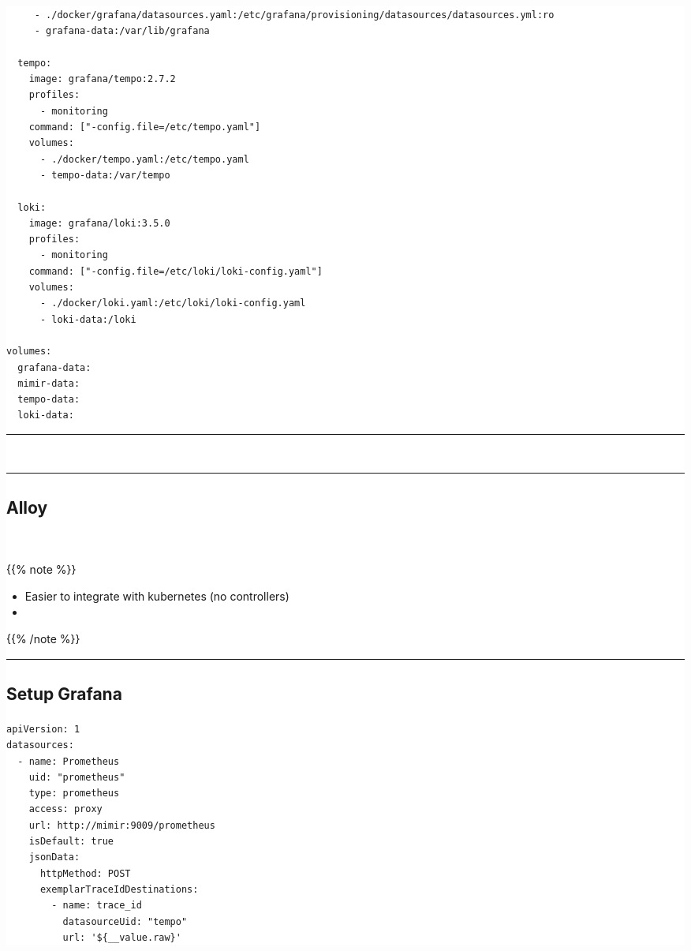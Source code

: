 ```yaml{2-12|13-23|24-34|36-47|49-56|58-65|67-71}
     - ./docker/grafana/datasources.yaml:/etc/grafana/provisioning/datasources/datasources.yml:ro
     - grafana-data:/var/lib/grafana

  tempo:
    image: grafana/tempo:2.7.2
    profiles:
      - monitoring
    command: ["-config.file=/etc/tempo.yaml"]
    volumes:
      - ./docker/tempo.yaml:/etc/tempo.yaml
      - tempo-data:/var/tempo

  loki:
    image: grafana/loki:3.5.0
    profiles:
      - monitoring
    command: ["-config.file=/etc/loki/loki-config.yaml"]
    volumes:
      - ./docker/loki.yaml:/etc/loki/loki-config.yaml
      - loki-data:/loki

volumes:
  grafana-data:
  mimir-data:
  tempo-data:
  loki-data:
```

---

<img width="95%" height="auto" data-src="images/otel_collector.png">

---

## Alloy

<img width="95%" height="auto" data-src="images/alloy.png">

{{% note %}}
- Easier to integrate with kubernetes (no controllers)
-
{{% /note %}}

---

## Setup Grafana

```yaml{3-7|9-14|16-21|22-28|30-36|37-45}
apiVersion: 1
datasources:
  - name: Prometheus
    uid: "prometheus"
    type: prometheus
    access: proxy
    url: http://mimir:9009/prometheus
    isDefault: true
    jsonData:
      httpMethod: POST
      exemplarTraceIdDestinations:
        - name: trace_id
          datasourceUid: "tempo"
          url: '${__value.raw}'

```
